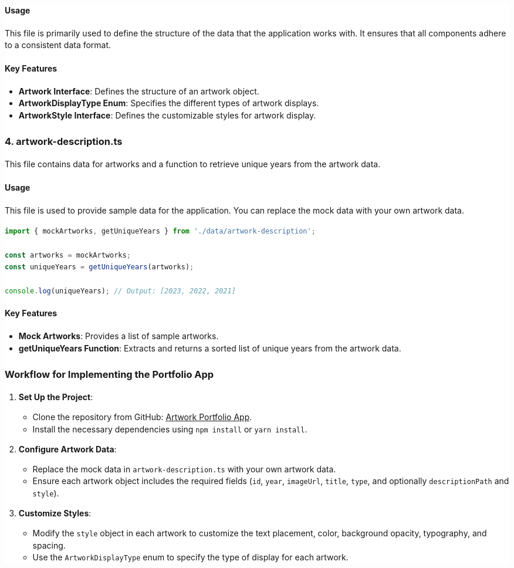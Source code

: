 #### Usage

This file is primarily used to define the structure of the data that the application works with. It ensures that all components adhere to a consistent data format.

#### Key Features

- **Artwork Interface**: Defines the structure of an artwork object.
- **ArtworkDisplayType Enum**: Specifies the different types of artwork displays.
- **ArtworkStyle Interface**: Defines the customizable styles for artwork display.

### 4. **artwork-description.ts**

This file contains data for artworks and a function to retrieve unique years from the artwork data.

#### Usage

This file is used to provide sample data for the application. You can replace the mock data with your own artwork data.

```typescript
import { mockArtworks, getUniqueYears } from './data/artwork-description';

const artworks = mockArtworks;
const uniqueYears = getUniqueYears(artworks);

console.log(uniqueYears); // Output: [2023, 2022, 2021]
```

#### Key Features

- **Mock Artworks**: Provides a list of sample artworks.
- **getUniqueYears Function**: Extracts and returns a sorted list of unique years from the artwork data.

### Workflow for Implementing the Portfolio App

1. **Set Up the Project**:
   - Clone the repository from GitHub: [Artwork Portfolio App](https://github.com/edmundo2009/artwork-portfolio).
   - Install the necessary dependencies using `npm install` or `yarn install`.

2. **Configure Artwork Data**:
   - Replace the mock data in `artwork-description.ts` with your own artwork data.
   - Ensure each artwork object includes the required fields (`id`, `year`, `imageUrl`, `title`, `type`, and optionally `descriptionPath` and `style`).

3. **Customize Styles**:
   - Modify the `style` object in each artwork to customize the text placement, color, background opacity, typography, and spacing.
   - Use the `ArtworkDisplayType` enum to specify the type of display for each artwork.

